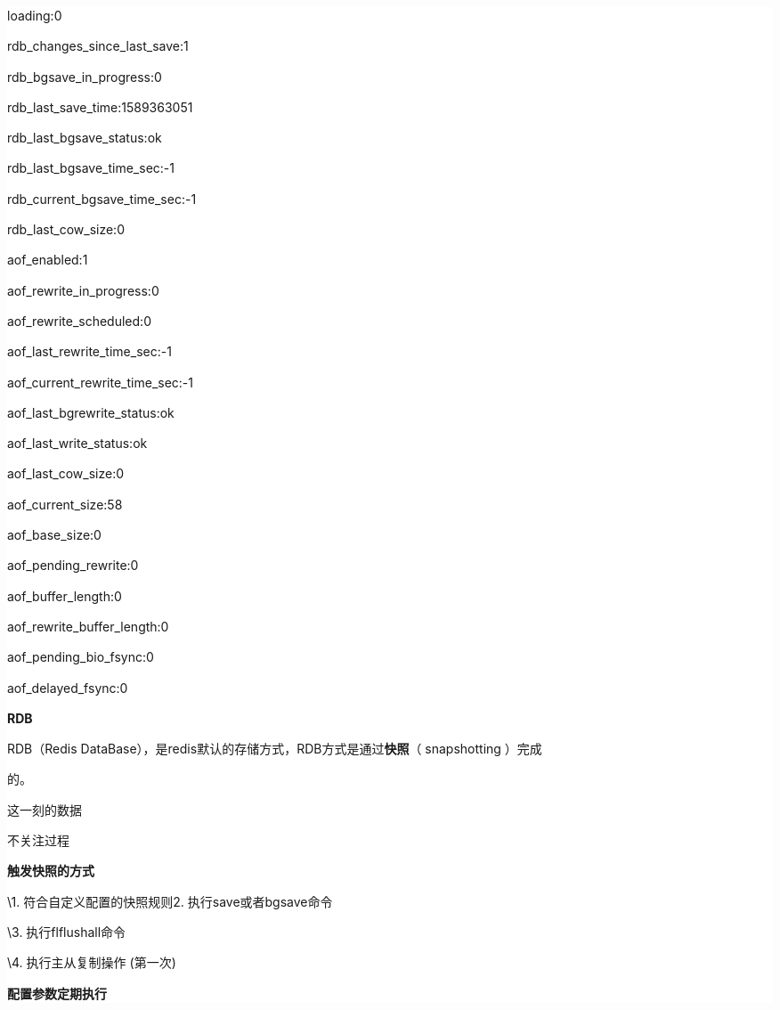 loading:0 

rdb_changes_since_last_save:1 

rdb_bgsave_in_progress:0 

rdb_last_save_time:1589363051 

rdb_last_bgsave_status:ok 

rdb_last_bgsave_time_sec:-1 

rdb_current_bgsave_time_sec:-1 

rdb_last_cow_size:0 

aof_enabled:1 

aof_rewrite_in_progress:0 

aof_rewrite_scheduled:0 

aof_last_rewrite_time_sec:-1 

aof_current_rewrite_time_sec:-1 

aof_last_bgrewrite_status:ok 

aof_last_write_status:ok 

aof_last_cow_size:0 

aof_current_size:58 

aof_base_size:0 

aof_pending_rewrite:0 

aof_buffer_length:0 

aof_rewrite_buffer_length:0 

aof_pending_bio_fsync:0 

aof_delayed_fsync:0

**RDB**

RDB（Redis DataBase），是redis默认的存储方式，RDB方式是通过**快照**（ snapshotting ）完成

的。

这一刻的数据

不关注过程

**触发快照的方式**

\1. 符合自定义配置的快照规则2. 执行save或者bgsave命令

\3. 执行flflushall命令

\4. 执行主从复制操作 (第一次)

**配置参数定期执行**
